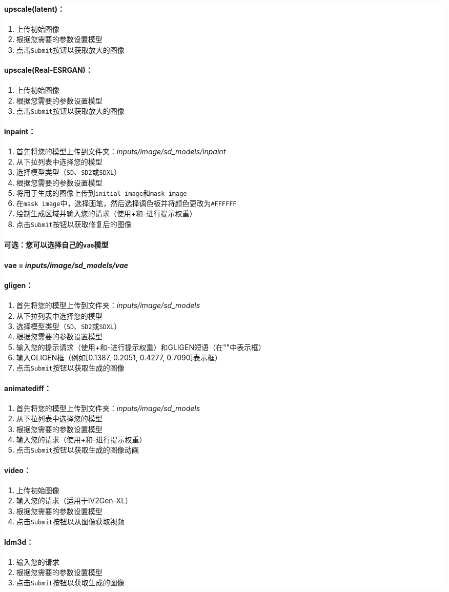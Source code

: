 #### upscale(latent)：

1) 上传初始图像
2) 根据您需要的参数设置模型
3) 点击`Submit`按钮以获取放大的图像

#### upscale(Real-ESRGAN)：

1) 上传初始图像
2) 根据您需要的参数设置模型
3) 点击`Submit`按钮以获取放大的图像

#### inpaint：

1) 首先将您的模型上传到文件夹：*inputs/image/sd_models/inpaint*
2) 从下拉列表中选择您的模型
3) 选择模型类型（`SD`、`SD2`或`SDXL`）
4) 根据您需要的参数设置模型
5) 将用于生成的图像上传到`initial image`和`mask image`
6) 在`mask image`中，选择画笔，然后选择调色板并将颜色更改为`#FFFFFF`
7) 绘制生成区域并输入您的请求（使用+和-进行提示权重）
8) 点击`Submit`按钮以获取修复后的图像
#### 可选：您可以选择自己的`vae`模型
#### vae = *inputs/image/sd_models/vae*

#### gligen：

1) 首先将您的模型上传到文件夹：*inputs/image/sd_models*
2) 从下拉列表中选择您的模型
3) 选择模型类型（`SD`、`SD2`或`SDXL`）
4) 根据您需要的参数设置模型
5) 输入您的提示请求（使用+和-进行提示权重）和GLIGEN短语（在""中表示框）
6) 输入GLIGEN框（例如[0.1387, 0.2051, 0.4277, 0.7090]表示框）
7) 点击`Submit`按钮以获取生成的图像

#### animatediff：

1) 首先将您的模型上传到文件夹：*inputs/image/sd_models*
2) 从下拉列表中选择您的模型
3) 根据您需要的参数设置模型
4) 输入您的请求（使用+和-进行提示权重）
5) 点击`Submit`按钮以获取生成的图像动画

#### video：

1) 上传初始图像
2) 输入您的请求（适用于IV2Gen-XL）
3) 根据您需要的参数设置模型
4) 点击`Submit`按钮以从图像获取视频

#### ldm3d：

1) 输入您的请求
2) 根据您需要的参数设置模型
3) 点击`Submit`按钮以获取生成的图像
